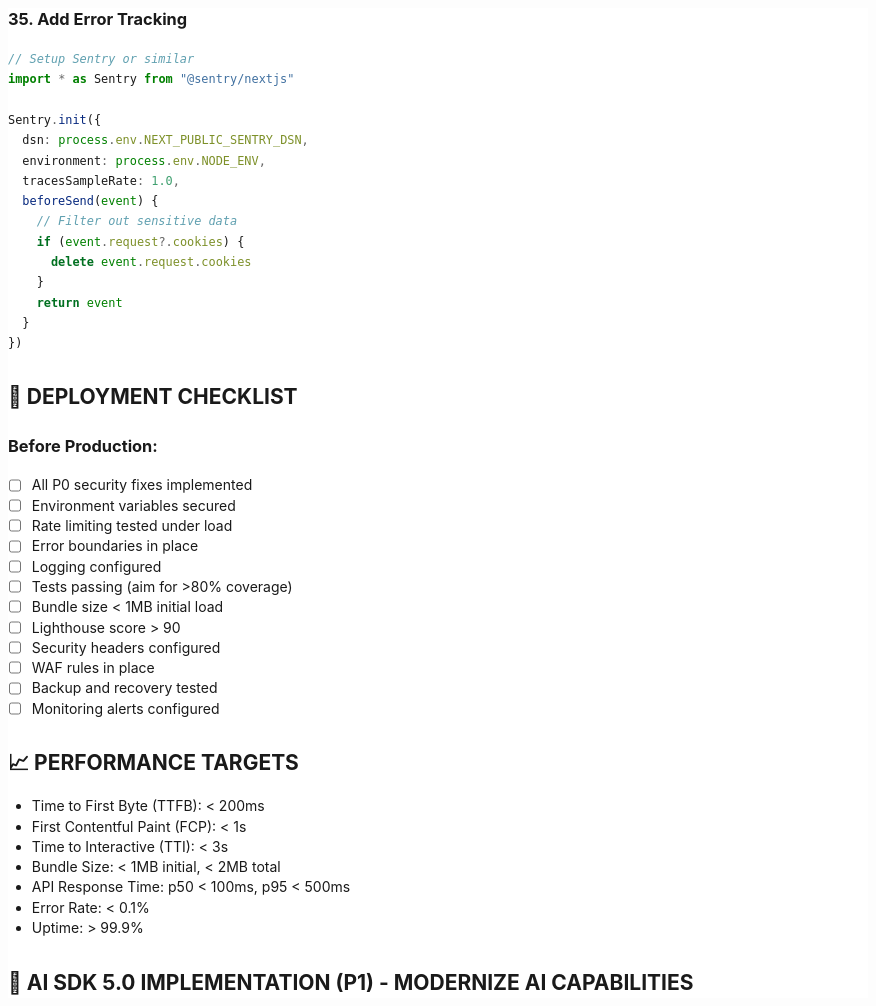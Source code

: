 ```typescript
```

### 35. Add Error Tracking
```typescript
// Setup Sentry or similar
import * as Sentry from "@sentry/nextjs"

Sentry.init({
  dsn: process.env.NEXT_PUBLIC_SENTRY_DSN,
  environment: process.env.NODE_ENV,
  tracesSampleRate: 1.0,
  beforeSend(event) {
    // Filter out sensitive data
    if (event.request?.cookies) {
      delete event.request.cookies
    }
    return event
  }
})
```

## 🚀 DEPLOYMENT CHECKLIST

### Before Production:
- [ ] All P0 security fixes implemented
- [ ] Environment variables secured
- [ ] Rate limiting tested under load
- [ ] Error boundaries in place
- [ ] Logging configured
- [ ] Tests passing (aim for >80% coverage)
- [ ] Bundle size < 1MB initial load
- [ ] Lighthouse score > 90
- [ ] Security headers configured
- [ ] WAF rules in place
- [ ] Backup and recovery tested
- [ ] Monitoring alerts configured

## 📈 PERFORMANCE TARGETS

- Time to First Byte (TTFB): < 200ms
- First Contentful Paint (FCP): < 1s
- Time to Interactive (TTI): < 3s
- Bundle Size: < 1MB initial, < 2MB total
- API Response Time: p50 < 100ms, p95 < 500ms
- Error Rate: < 0.1%
- Uptime: > 99.9%

## 🤖 AI SDK 5.0 IMPLEMENTATION (P1) - MODERNIZE AI CAPABILITIES
